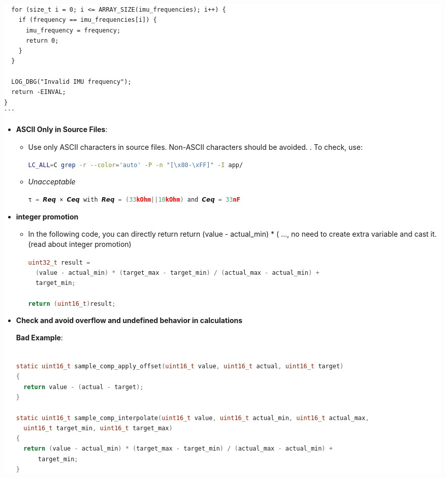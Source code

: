       for (size_t i = 0; i <= ARRAY_SIZE(imu_frequencies); i++) {
        if (frequency == imu_frequencies[i]) {
          imu_frequency = frequency;
          return 0;
        }
      }

      LOG_DBG("Invalid IMU frequency");
      return -EINVAL;
    }
    ```

- **ASCII Only in Source Files**:
  - Use only ASCII characters in source files. Non-ASCII characters should be avoided.
  . To check, use:

    ```bash
    LC_ALL=C grep -r --color='auto' -P -n "[\x80-\xFF]" -I app/
    ```

  - *Unacceptable*

    ```c
    τ = 𝙍𝙚𝙦 × 𝘾𝙚𝙦 with 𝙍𝙚𝙦 = (33kOhm||10kOhm) and 𝘾𝙚𝙦 = 33nF
    ```

- **integer promotion**
  - In the following code, you can directly return return (value - actual_min) * ( ..., no need to create extra variable and cast it. (read about integer promotion)

    ```c
    uint32_t result =
      (value - actual_min) * (target_max - target_min) / (actual_max - actual_min) +
      target_min;

    return (uint16_t)result;
    ```

- **Check and avoid overflow and undefined behavior in calculations**

    **Bad Example**:

    ```c

    static uint16_t sample_comp_apply_offset(uint16_t value, uint16_t actual, uint16_t target)
    {
      return value - (actual - target);
    }

    static uint16_t sample_comp_interpolate(uint16_t value, uint16_t actual_min, uint16_t actual_max,
      uint16_t target_min, uint16_t target_max)
    {
      return (value - actual_min) * (target_max - target_min) / (actual_max - actual_min) +
          target_min;
    }
    ```
